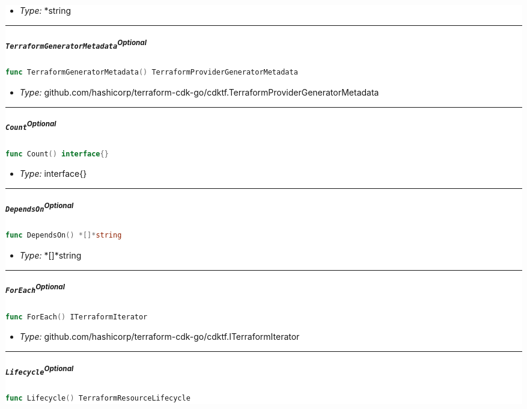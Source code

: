 - *Type:* *string

---

##### `TerraformGeneratorMetadata`<sup>Optional</sup> <a name="TerraformGeneratorMetadata" id="rhizo-co-terraform-provider-oci.dataOciBudgetBudget.DataOciBudgetBudget.property.terraformGeneratorMetadata"></a>

```go
func TerraformGeneratorMetadata() TerraformProviderGeneratorMetadata
```

- *Type:* github.com/hashicorp/terraform-cdk-go/cdktf.TerraformProviderGeneratorMetadata

---

##### `Count`<sup>Optional</sup> <a name="Count" id="rhizo-co-terraform-provider-oci.dataOciBudgetBudget.DataOciBudgetBudget.property.count"></a>

```go
func Count() interface{}
```

- *Type:* interface{}

---

##### `DependsOn`<sup>Optional</sup> <a name="DependsOn" id="rhizo-co-terraform-provider-oci.dataOciBudgetBudget.DataOciBudgetBudget.property.dependsOn"></a>

```go
func DependsOn() *[]*string
```

- *Type:* *[]*string

---

##### `ForEach`<sup>Optional</sup> <a name="ForEach" id="rhizo-co-terraform-provider-oci.dataOciBudgetBudget.DataOciBudgetBudget.property.forEach"></a>

```go
func ForEach() ITerraformIterator
```

- *Type:* github.com/hashicorp/terraform-cdk-go/cdktf.ITerraformIterator

---

##### `Lifecycle`<sup>Optional</sup> <a name="Lifecycle" id="rhizo-co-terraform-provider-oci.dataOciBudgetBudget.DataOciBudgetBudget.property.lifecycle"></a>

```go
func Lifecycle() TerraformResourceLifecycle
```
